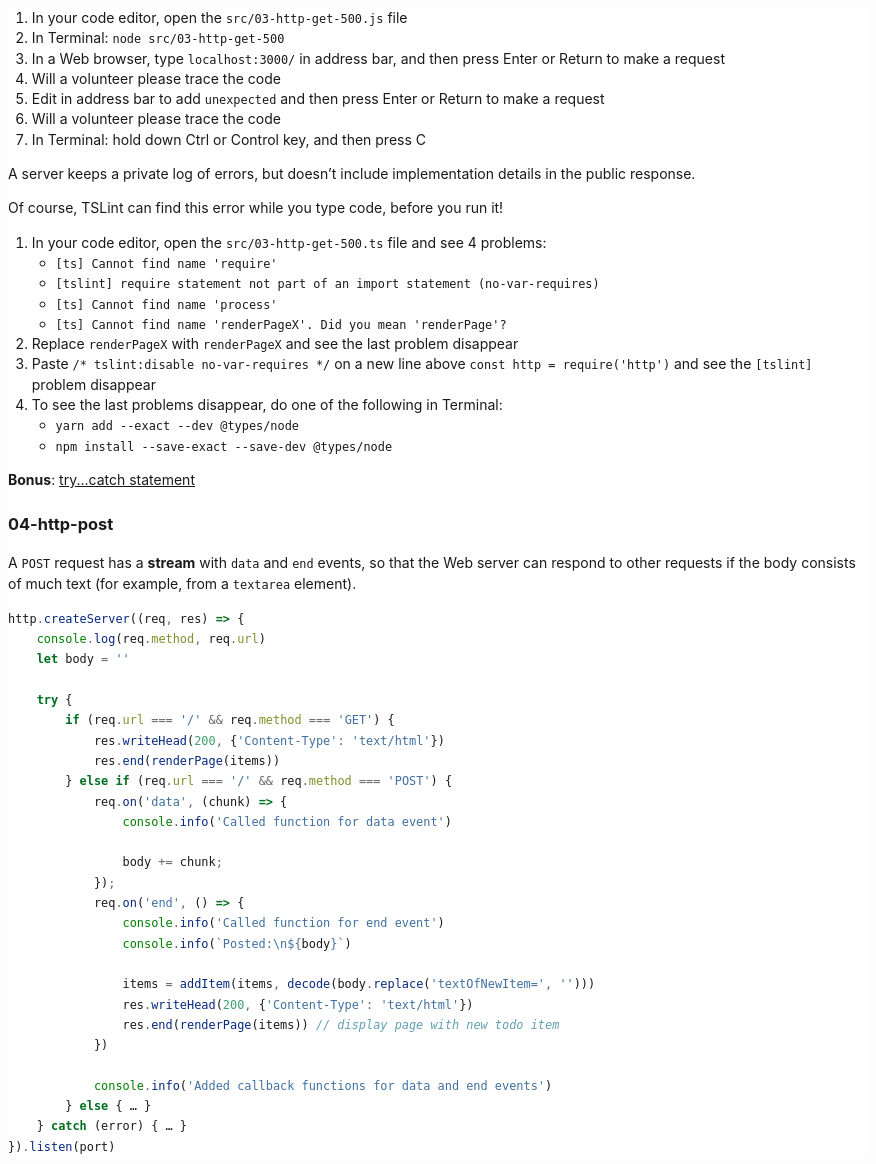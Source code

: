 1. In your code editor, open the `src/03-http-get-500.js` file
2. In Terminal: `node src/03-http-get-500`
3. In a Web browser, type `localhost:3000/` in address bar, and then press Enter or Return to make a request
4. Will a volunteer please trace the code
5. Edit in address bar to add `unexpected` and then press Enter or Return to make a request
6. Will a volunteer please trace the code
7. In Terminal: hold down Ctrl or Control key, and then press C

A server keeps a private log of errors, but doesn’t include implementation details in the public response.

Of course, TSLint can find this error while you type code, before you run it!

1. In your code editor, open the `src/03-http-get-500.ts` file and see 4 problems:
    * `[ts] Cannot find name 'require'`
    * `[tslint] require statement not part of an import statement (no-var-requires)`
    * `[ts] Cannot find name 'process'`
    * `[ts] Cannot find name 'renderPageX'. Did you mean 'renderPage'?`
2. Replace `renderPageX` with `renderPageX` and see the last problem disappear
3. Paste `/* tslint:disable no-var-requires */` on a new line above `const http = require('http')` and see the `[tslint]` problem disappear
4. To see the last problems disappear, do one of the following in Terminal:
    * `yarn add --exact --dev @types/node`
    * `npm install --save-exact --save-dev @types/node`

**Bonus**: [try...catch statement](https://developer.mozilla.org/en-US/docs/Web/JavaScript/Reference/Statements/try...catch)

### 04-http-post

A `POST` request has a **stream** with `data` and `end` events, so that the Web server can respond to other requests if the body consists of much text (for example, from a `textarea` element).

```js
http.createServer((req, res) => {
    console.log(req.method, req.url)
    let body = ''

    try {
        if (req.url === '/' && req.method === 'GET') {
            res.writeHead(200, {'Content-Type': 'text/html'})
            res.end(renderPage(items))
        } else if (req.url === '/' && req.method === 'POST') {
            req.on('data', (chunk) => {
                console.info('Called function for data event')

                body += chunk;
            });
            req.on('end', () => {
                console.info('Called function for end event')
                console.info(`Posted:\n${body}`)

                items = addItem(items, decode(body.replace('textOfNewItem=', '')))
                res.writeHead(200, {'Content-Type': 'text/html'})
                res.end(renderPage(items)) // display page with new todo item
            })

            console.info('Added callback functions for data and end events')
        } else { … }
    } catch (error) { … }
}).listen(port)
```
